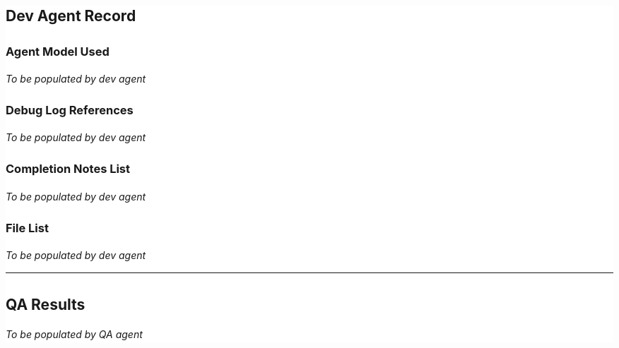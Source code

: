 ## Dev Agent Record

### Agent Model Used
*To be populated by dev agent*

### Debug Log References
*To be populated by dev agent*

### Completion Notes List
*To be populated by dev agent*

### File List
*To be populated by dev agent*

---

## QA Results

*To be populated by QA agent*
